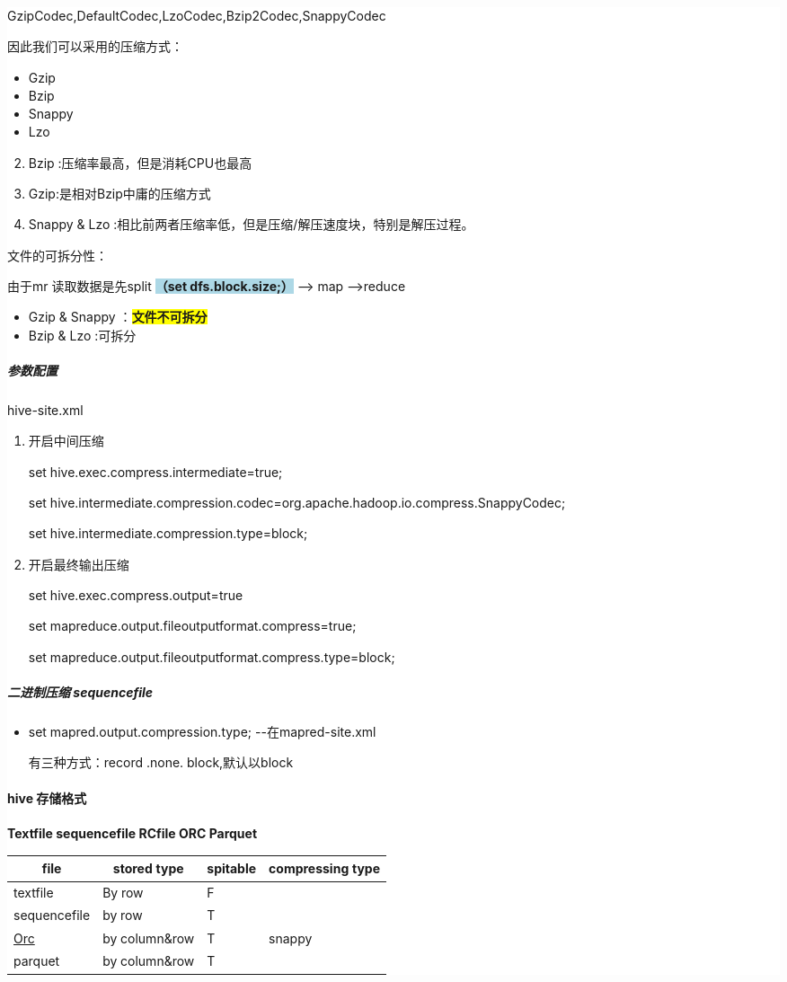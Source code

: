    GzipCodec,DefaultCodec,LzoCodec,Bzip2Codec,SnappyCodec

   因此我们可以采用的压缩方式：

   - Gzip
   - Bzip
   - Snappy
   - Lzo

2. Bzip :压缩率最高，但是消耗CPU也最高

3. Gzip:是相对Bzip中庸的压缩方式

4. Snappy & Lzo :相比前两者压缩率低，但是压缩/解压速度块，特别是解压过程。

文件的可拆分性：

   由于mr 读取数据是先split  <span style='background-color:lightblue'>**（set dfs.block.size;）**</span> --> map -->reduce

-  Gzip & Snappy ：<span style='background-color:yellow'>**文件不可拆分**</span>
-  Bzip & Lzo :可拆分

##### 参数配置

hive-site.xml 

1. 开启中间压缩

    set hive.exec.compress.intermediate=true;

    set hive.intermediate.compression.codec=org.apache.hadoop.io.compress.SnappyCodec;

    set hive.intermediate.compression.type=block;

    

2. 开启最终输出压缩

   set hive.exec.compress.output=true

   set mapreduce.output.fileoutputformat.compress=true;
   
   set mapreduce.output.fileoutputformat.compress.type=block;
   
   
   
   

##### 二进制压缩 sequencefile 

- set mapred.output.compression.type;  --在mapred-site.xml

  有三种方式：record .none. block,默认以block



#### hive 存储格式

**Textfile sequencefile  RCfile  ORC  Parquet** 

| file                                                         | stored type   | spitable | compressing type |
| ------------------------------------------------------------ | ------------- | -------- | ---------------- |
| textfile                                                     | By row        | F        |                  |
| sequencefile                                                 | by row        | T        |                  |
| <a href='https://orc.apache.org/specification/ORCv1/'>Orc</a> | by column&row | T        | snappy           |
| parquet                                                      | by column&row | T        |                  |
